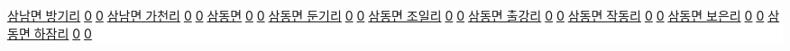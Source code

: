 
  <tr class="item">
    <td><a href="3171039024.html">삼남면 방기리</a></td>
    <td><a href="3171039024.html">0</a></td>
    <td><a href="3171039024.html">0</a></td>
  </tr>
    

  <tr class="item">
    <td><a href="3171039025.html">삼남면 가천리</a></td>
    <td><a href="3171039025.html">0</a></td>
    <td><a href="3171039025.html">0</a></td>
  </tr>
    

  <tr class="item">
    <td><a href="3171040000.html">삼동면</a></td>
    <td><a href="3171040000.html">0</a></td>
    <td><a href="3171040000.html">0</a></td>
  </tr>
    

  <tr class="item">
    <td><a href="3171040021.html">삼동면 둔기리</a></td>
    <td><a href="3171040021.html">0</a></td>
    <td><a href="3171040021.html">0</a></td>
  </tr>
    

  <tr class="item">
    <td><a href="3171040022.html">삼동면 조일리</a></td>
    <td><a href="3171040022.html">0</a></td>
    <td><a href="3171040022.html">0</a></td>
  </tr>
    

  <tr class="item">
    <td><a href="3171040023.html">삼동면 출강리</a></td>
    <td><a href="3171040023.html">0</a></td>
    <td><a href="3171040023.html">0</a></td>
  </tr>
    

  <tr class="item">
    <td><a href="3171040024.html">삼동면 작동리</a></td>
    <td><a href="3171040024.html">0</a></td>
    <td><a href="3171040024.html">0</a></td>
  </tr>
    

  <tr class="item">
    <td><a href="3171040025.html">삼동면 보은리</a></td>
    <td><a href="3171040025.html">0</a></td>
    <td><a href="3171040025.html">0</a></td>
  </tr>
    

  <tr class="item">
    <td><a href="3171040026.html">삼동면 하잠리</a></td>
    <td><a href="3171040026.html">0</a></td>
    <td><a href="3171040026.html">0</a></td>
  </tr>
    